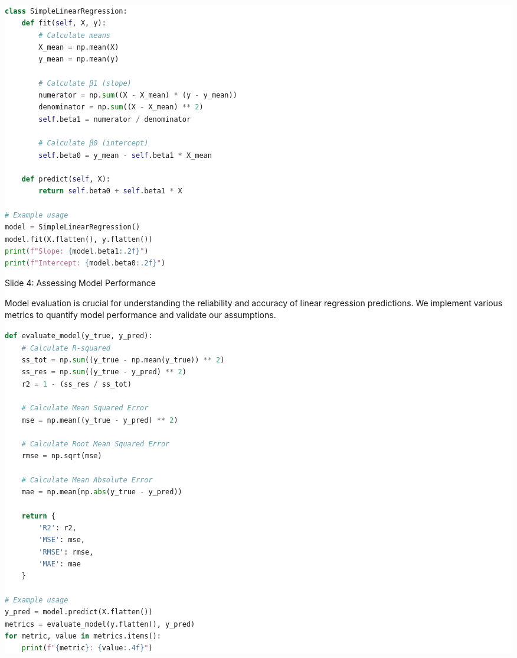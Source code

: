 ```python
class SimpleLinearRegression:
    def fit(self, X, y):
        # Calculate means
        X_mean = np.mean(X)
        y_mean = np.mean(y)
        
        # Calculate β1 (slope)
        numerator = np.sum((X - X_mean) * (y - y_mean))
        denominator = np.sum((X - X_mean) ** 2)
        self.beta1 = numerator / denominator
        
        # Calculate β0 (intercept)
        self.beta0 = y_mean - self.beta1 * X_mean
        
    def predict(self, X):
        return self.beta0 + self.beta1 * X

# Example usage
model = SimpleLinearRegression()
model.fit(X.flatten(), y.flatten())
print(f"Slope: {model.beta1:.2f}")
print(f"Intercept: {model.beta0:.2f}")
```

Slide 4: Assessing Model Performance

Model evaluation is crucial for understanding the reliability and accuracy of linear regression predictions. We implement various metrics to quantify model performance and validate our assumptions.

```python
def evaluate_model(y_true, y_pred):
    # Calculate R-squared
    ss_tot = np.sum((y_true - np.mean(y_true)) ** 2)
    ss_res = np.sum((y_true - y_pred) ** 2)
    r2 = 1 - (ss_res / ss_tot)
    
    # Calculate Mean Squared Error
    mse = np.mean((y_true - y_pred) ** 2)
    
    # Calculate Root Mean Squared Error
    rmse = np.sqrt(mse)
    
    # Calculate Mean Absolute Error
    mae = np.mean(np.abs(y_true - y_pred))
    
    return {
        'R2': r2,
        'MSE': mse,
        'RMSE': rmse,
        'MAE': mae
    }

# Example usage
y_pred = model.predict(X.flatten())
metrics = evaluate_model(y.flatten(), y_pred)
for metric, value in metrics.items():
    print(f"{metric}: {value:.4f}")
```

